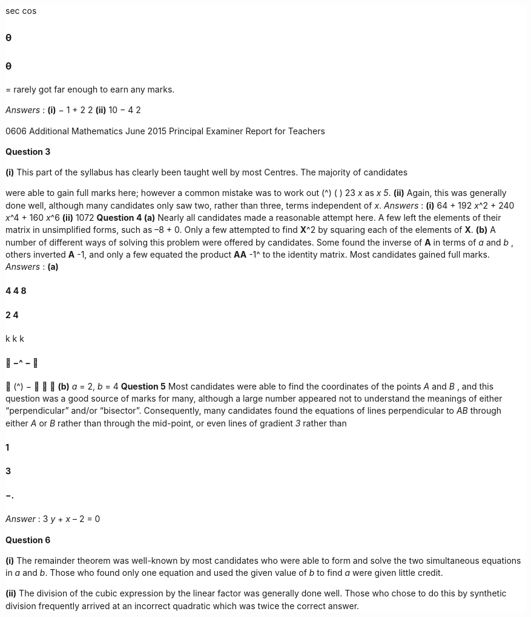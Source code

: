  sec cos 

### θ 

### θ 

 = rarely got far enough to earn any marks. 

_Answers_ : **(i)** − 1 + 2 2 **(ii)** 10 − 4 2 


 0606 Additional Mathematics June 2015 Principal Examiner Report for Teachers 

**Question 3** 

**(i)** This part of the syllabus has clearly been taught well by most Centres. The majority of candidates 

were able to gain full marks here; however a common mistake was to work out (^) ( ) 23 _x_ as _x 5_. **(ii)** Again, this was generally done well, although many candidates only saw two, rather than three, terms independent of _x_. _Answers_ : **(i)** 64 + 192 _x_^2 + 240 _x_^4 + 160 _x_^6 **(ii)** 1072 **Question 4 (a)** Nearly all candidates made a reasonable attempt here. A few left the elements of their matrix in unsimplified forms, such as –8 + 0. Only a few attempted to find **X**^2 by squaring each of the elements of **X**. **(b)** A number of different ways of solving this problem were offered by candidates. Some found the inverse of **A** in terms of _a_ and _b_ , others inverted **A** -1, and only a few equated the product **AA** -1^ to the identity matrix. Most candidates gained full marks. _Answers_ : **(a)** 

#### 4 4 8 

#### 2 4 

 k k k 

####  −^ −  

 (^) −    **(b)** _a_ = 2, _b_ = 4 **Question 5** Most candidates were able to find the coordinates of the points _A_ and _B_ , and this question was a good source of marks for many, although a large number appeared not to understand the meanings of either “perpendicular” and/or “bisector”. Consequently, many candidates found the equations of lines perpendicular to _AB_ through either _A_ or _B_ rather than through the mid-point, or even lines of gradient _3_ rather than 

#### 1 

#### 3 

#### −. 

_Answer_ : 3 _y_ + _x_ – 2 = 0 

**Question 6** 

**(i)** The remainder theorem was well-known by most candidates who were able to form and solve the two simultaneous equations in _a_ and _b_. Those who found only one equation and used the given value of _b_ to find _a_ were given little credit. 

**(ii)** The division of the cubic expression by the linear factor was generally done well. Those who chose to do this by synthetic division frequently arrived at an incorrect quadratic which was twice the correct answer. 
